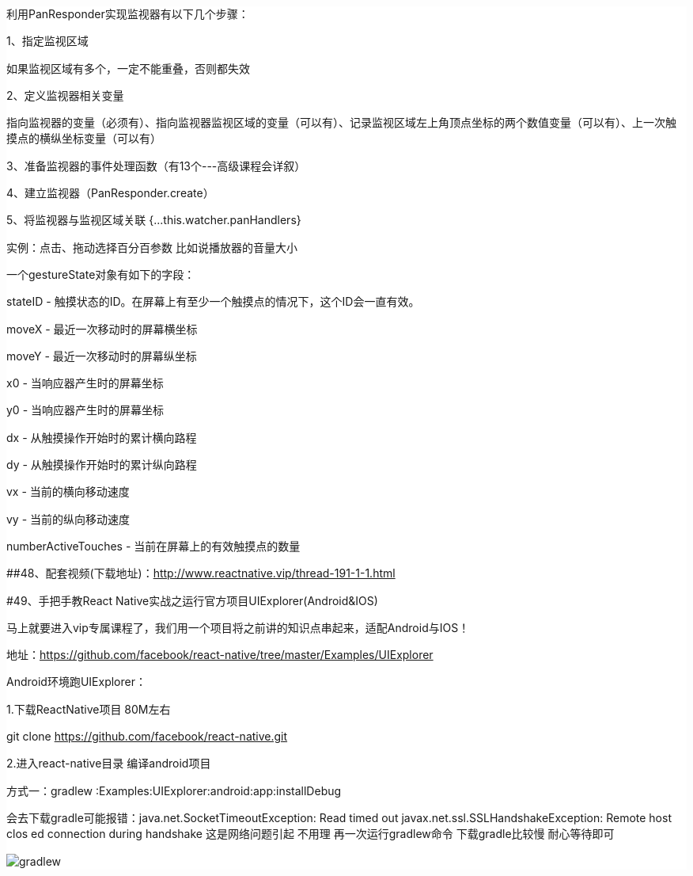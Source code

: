 利用PanResponder实现监视器有以下几个步骤：

1、指定监视区域

如果监视区域有多个，一定不能重叠，否则都失效

2、定义监视器相关变量

指向监视器的变量（必须有）、指向监视器监视区域的变量（可以有）、记录监视区域左上角顶点坐标的两个数值变量（可以有）、上一次触摸点的横纵坐标变量（可以有）

3、准备监视器的事件处理函数（有13个---高级课程会详叙）

4、建立监视器（PanResponder.create）

5、将监视器与监视区域关联 {...this.watcher.panHandlers}

实例：点击、拖动选择百分百参数  比如说播放器的音量大小

一个gestureState对象有如下的字段：

stateID - 触摸状态的ID。在屏幕上有至少一个触摸点的情况下，这个ID会一直有效。

moveX - 最近一次移动时的屏幕横坐标

moveY - 最近一次移动时的屏幕纵坐标

x0 - 当响应器产生时的屏幕坐标

y0 - 当响应器产生时的屏幕坐标

dx - 从触摸操作开始时的累计横向路程

dy - 从触摸操作开始时的累计纵向路程

vx - 当前的横向移动速度

vy - 当前的纵向移动速度

numberActiveTouches - 当前在屏幕上的有效触摸点的数量


##48、配套视频(下载地址)：http://www.reactnative.vip/thread-191-1-1.html

#49、手把手教React Native实战之运行官方项目UIExplorer(Android&IOS)

马上就要进入vip专属课程了，我们用一个项目将之前讲的知识点串起来，适配Android与IOS！

地址：https://github.com/facebook/react-native/tree/master/Examples/UIExplorer

Android环境跑UIExplorer：

1.下载ReactNative项目 80M左右

git clone https://github.com/facebook/react-native.git

2.进入react-native目录 编译android项目

方式一：gradlew :Examples:UIExplorer:android:app:installDebug

会去下载gradle可能报错：java.net.SocketTimeoutException: Read timed out javax.net.ssl.SSLHandshakeException: Remote host clos
ed connection during handshake 这是网络问题引起 不用理 再一次运行gradlew命令 下载gradle比较慢 耐心等待即可

![gradlew](http://image18-c.poco.cn/mypoco/myphoto/20160710/15/17351665220160710151710035.png?670x168_130)
